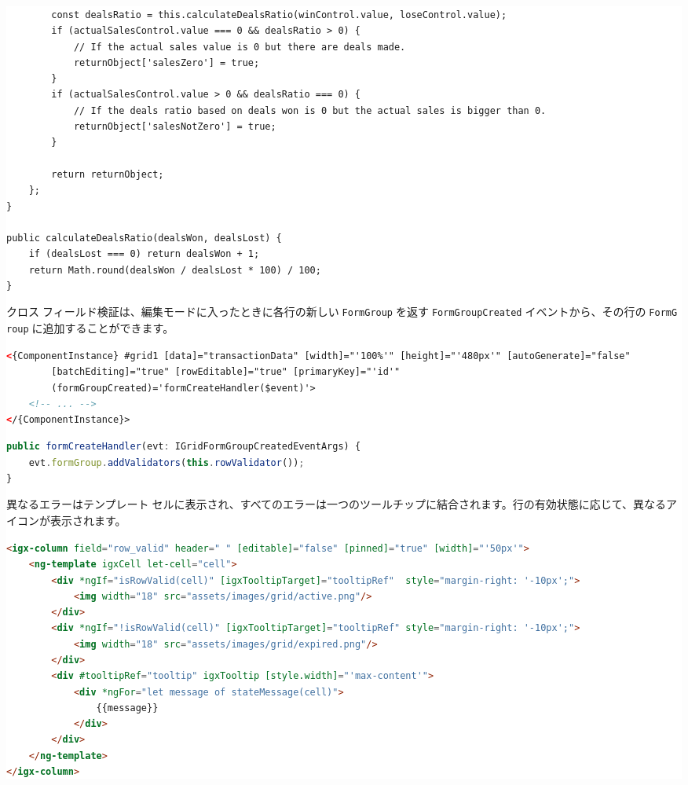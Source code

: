 ```razor
        const dealsRatio = this.calculateDealsRatio(winControl.value, loseControl.value);
        if (actualSalesControl.value === 0 && dealsRatio > 0) {
            // If the actual sales value is 0 but there are deals made.
            returnObject['salesZero'] = true;
        }
        if (actualSalesControl.value > 0 && dealsRatio === 0) {
            // If the deals ratio based on deals won is 0 but the actual sales is bigger than 0.
            returnObject['salesNotZero'] = true;
        }

        return returnObject;
    };
}

public calculateDealsRatio(dealsWon, dealsLost) {
    if (dealsLost === 0) return dealsWon + 1;
    return Math.round(dealsWon / dealsLost * 100) / 100;
}
```

クロス フィールド検証は、編集モードに入ったときに各行の新しい `FormGroup` を返す `FormGroupCreated` イベントから、その行の `FormGroup` に追加することができます。

```html
<{ComponentInstance} #grid1 [data]="transactionData" [width]="'100%'" [height]="'480px'" [autoGenerate]="false"
        [batchEditing]="true" [rowEditable]="true" [primaryKey]="'id'"
        (formGroupCreated)='formCreateHandler($event)'>
    <!-- ... -->
</{ComponentInstance}>
```

```typescript
public formCreateHandler(evt: IGridFormGroupCreatedEventArgs) {
    evt.formGroup.addValidators(this.rowValidator());
}
```

異なるエラーはテンプレート セルに表示され、すべてのエラーは一つのツールチップに結合されます。行の有効状態に応じて、異なるアイコンが表示されます。

```html
<igx-column field="row_valid" header=" " [editable]="false" [pinned]="true" [width]="'50px'">
    <ng-template igxCell let-cell="cell">
        <div *ngIf="isRowValid(cell)" [igxTooltipTarget]="tooltipRef"  style="margin-right: '-10px';">
            <img width="18" src="assets/images/grid/active.png"/>
        </div>
        <div *ngIf="!isRowValid(cell)" [igxTooltipTarget]="tooltipRef" style="margin-right: '-10px';">
            <img width="18" src="assets/images/grid/expired.png"/>
        </div>
        <div #tooltipRef="tooltip" igxTooltip [style.width]="'max-content'">
            <div *ngFor="let message of stateMessage(cell)">
                {{message}}
            </div>
        </div>
    </ng-template>
</igx-column>
```
